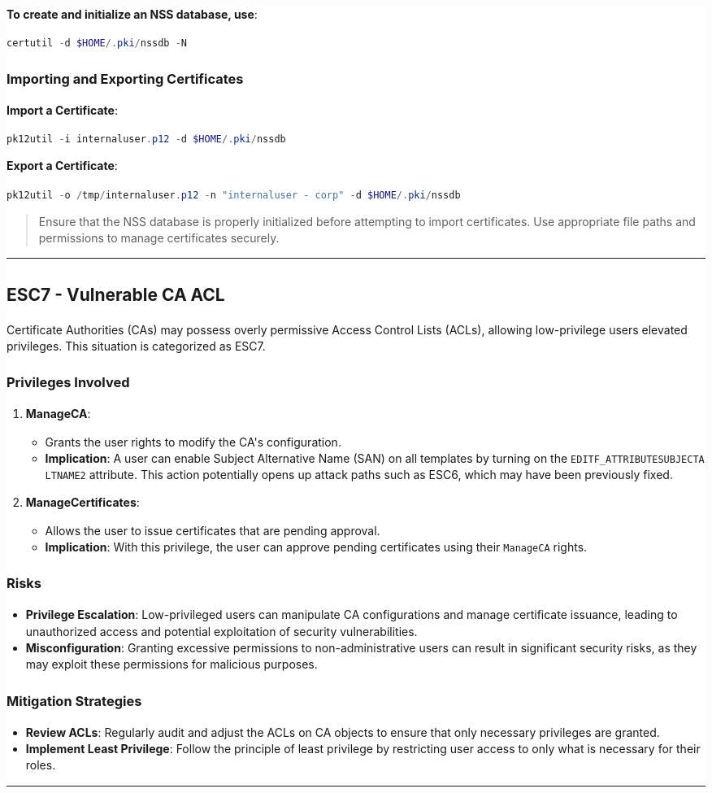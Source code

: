 
**To create and initialize an NSS database, use**:
```powershell
certutil -d $HOME/.pki/nssdb -N
```

### Importing and Exporting Certificates

**Import a Certificate**:
```powershell
pk12util -i internaluser.p12 -d $HOME/.pki/nssdb
```

**Export a Certificate**:
```powershell
pk12util -o /tmp/internaluser.p12 -n "internaluser - corp" -d $HOME/.pki/nssdb
```

> Ensure that the NSS database is properly initialized before attempting to import certificates.
> Use appropriate file paths and permissions to manage certificates securely.

---

## ESC7 - Vulnerable CA ACL 


Certificate Authorities (CAs) may possess overly permissive Access Control Lists (ACLs), allowing low-privilege users elevated privileges. This situation is categorized as ESC7.

### Privileges Involved

1. **ManageCA**: 
   - Grants the user rights to modify the CA's configuration.
   - **Implication**: A user can enable Subject Alternative Name (SAN) on all templates by turning on the `EDITF_ATTRIBUTESUBJECTALTNAME2` attribute. This action potentially opens up attack paths such as ESC6, which may have been previously fixed.

2. **ManageCertificates**: 
   - Allows the user to issue certificates that are pending approval.
   - **Implication**: With this privilege, the user can approve pending certificates using their `ManageCA` rights.

### Risks

- **Privilege Escalation**: Low-privileged users can manipulate CA configurations and manage certificate issuance, leading to unauthorized access and potential exploitation of security vulnerabilities.
- **Misconfiguration**: Granting excessive permissions to non-administrative users can result in significant security risks, as they may exploit these permissions for malicious purposes.

### Mitigation Strategies

- **Review ACLs**: Regularly audit and adjust the ACLs on CA objects to ensure that only necessary privileges are granted.
- **Implement Least Privilege**: Follow the principle of least privilege by restricting user access to only what is necessary for their roles.

---
